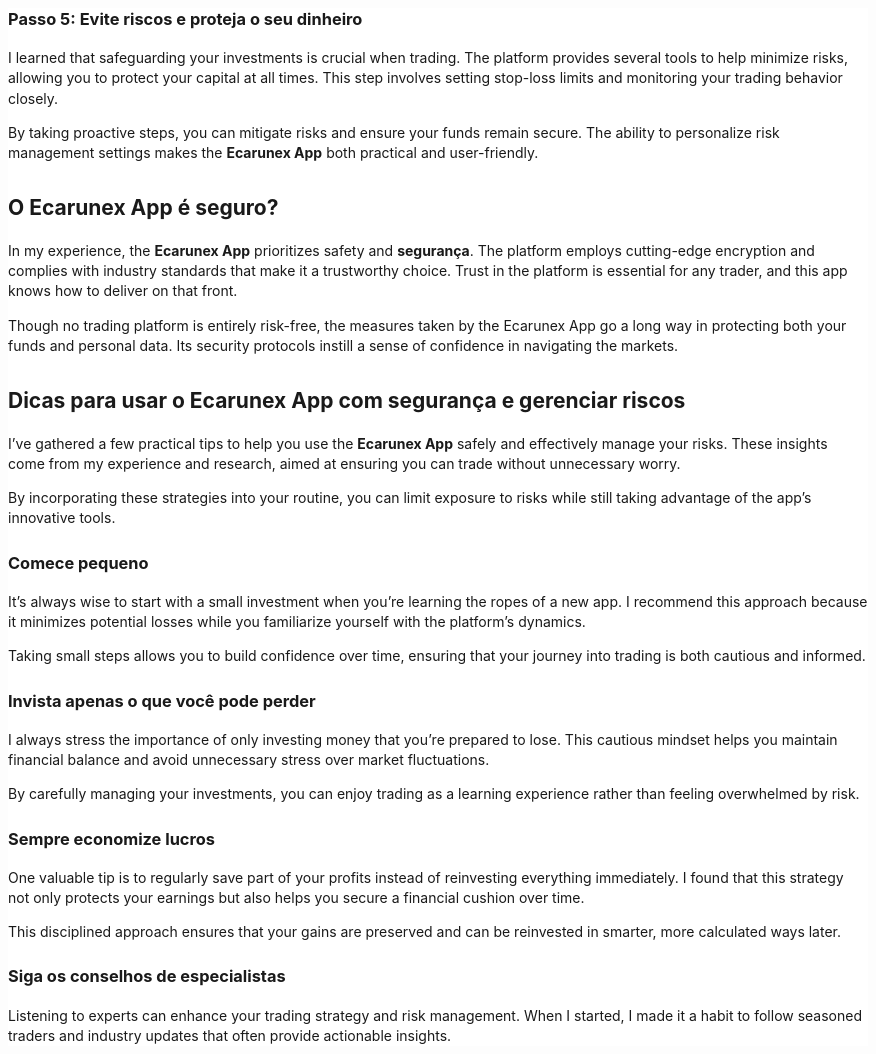 ### Passo 5: Evite riscos e proteja o seu dinheiro  
I learned that safeguarding your investments is crucial when trading. The platform provides several tools to help minimize risks, allowing you to protect your capital at all times. This step involves setting stop-loss limits and monitoring your trading behavior closely.  

By taking proactive steps, you can mitigate risks and ensure your funds remain secure. The ability to personalize risk management settings makes the **Ecarunex App** both practical and user-friendly.

## O Ecarunex App é seguro?  
In my experience, the **Ecarunex App** prioritizes safety and **segurança**. The platform employs cutting-edge encryption and complies with industry standards that make it a trustworthy choice. Trust in the platform is essential for any trader, and this app knows how to deliver on that front.  

Though no trading platform is entirely risk-free, the measures taken by the Ecarunex App go a long way in protecting both your funds and personal data. Its security protocols instill a sense of confidence in navigating the markets.

## Dicas para usar o Ecarunex App com segurança e gerenciar riscos  
I’ve gathered a few practical tips to help you use the **Ecarunex App** safely and effectively manage your risks. These insights come from my experience and research, aimed at ensuring you can trade without unnecessary worry.  

By incorporating these strategies into your routine, you can limit exposure to risks while still taking advantage of the app’s innovative tools.

### Comece pequeno  
It’s always wise to start with a small investment when you’re learning the ropes of a new app. I recommend this approach because it minimizes potential losses while you familiarize yourself with the platform’s dynamics.  

Taking small steps allows you to build confidence over time, ensuring that your journey into trading is both cautious and informed.

### Invista apenas o que você pode perder  
I always stress the importance of only investing money that you’re prepared to lose. This cautious mindset helps you maintain financial balance and avoid unnecessary stress over market fluctuations.  

By carefully managing your investments, you can enjoy trading as a learning experience rather than feeling overwhelmed by risk.

### Sempre economize lucros  
One valuable tip is to regularly save part of your profits instead of reinvesting everything immediately. I found that this strategy not only protects your earnings but also helps you secure a financial cushion over time.  

This disciplined approach ensures that your gains are preserved and can be reinvested in smarter, more calculated ways later.

### Siga os conselhos de especialistas  
Listening to experts can enhance your trading strategy and risk management. When I started, I made it a habit to follow seasoned traders and industry updates that often provide actionable insights.  
